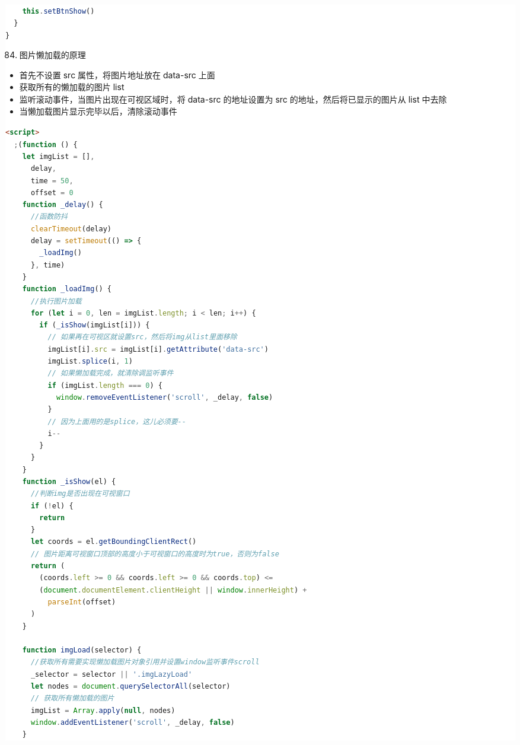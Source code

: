 ```js
    this.setBtnShow()
  }
}
```

84. 图片懒加载的原理

- 首先不设置 src 属性，将图片地址放在 data-src 上面
- 获取所有的懒加载的图片 list
- 监听滚动事件，当图片出现在可视区域时，将 data-src 的地址设置为 src 的地址，然后将已显示的图片从 list 中去除
- 当懒加载图片显示完毕以后，清除滚动事件

```html
<script>
  ;(function () {
    let imgList = [],
      delay,
      time = 50,
      offset = 0
    function _delay() {
      //函数防抖
      clearTimeout(delay)
      delay = setTimeout(() => {
        _loadImg()
      }, time)
    }
    function _loadImg() {
      //执行图片加载
      for (let i = 0, len = imgList.length; i < len; i++) {
        if (_isShow(imgList[i])) {
          // 如果再在可视区就设置src，然后将img从list里面移除
          imgList[i].src = imgList[i].getAttribute('data-src')
          imgList.splice(i, 1)
          // 如果懒加载完成，就清除调监听事件
          if (imgList.length === 0) {
            window.removeEventListener('scroll', _delay, false)
          }
          // 因为上面用的是splice，这儿必须要--
          i--
        }
      }
    }
    function _isShow(el) {
      //判断img是否出现在可视窗口
      if (!el) {
        return
      }
      let coords = el.getBoundingClientRect()
      // 图片距离可视窗口顶部的高度小于可视窗口的高度时为true，否则为false
      return (
        (coords.left >= 0 && coords.left >= 0 && coords.top) <=
        (document.documentElement.clientHeight || window.innerHeight) +
          parseInt(offset)
      )
    }

    function imgLoad(selector) {
      //获取所有需要实现懒加载图片对象引用并设置window监听事件scroll
      _selector = selector || '.imgLazyLoad'
      let nodes = document.querySelectorAll(selector)
      // 获取所有懒加载的图片
      imgList = Array.apply(null, nodes)
      window.addEventListener('scroll', _delay, false)
    }
```